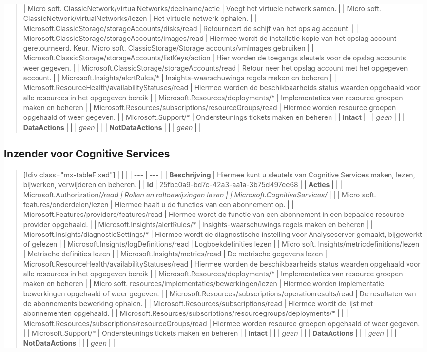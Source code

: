 > | Micro soft. ClassicNetwork/virtualNetworks/deelname/actie | Voegt het virtuele netwerk samen. |
> | Micro soft. ClassicNetwork/virtualNetworks/lezen | Het virtuele netwerk ophalen. |
> | Microsoft.ClassicStorage/storageAccounts/disks/read | Retourneert de schijf van het opslag account. |
> | Microsoft.ClassicStorage/storageAccounts/images/read | Hiermee wordt de installatie kopie van het opslag account geretourneerd. Keur. Micro soft. ClassicStorage/Storage accounts/vmImages gebruiken |
> | Microsoft.ClassicStorage/storageAccounts/listKeys/action | Hier worden de toegangs sleutels voor de opslag accounts weer gegeven. |
> | Microsoft.ClassicStorage/storageAccounts/read | Retour neer het opslag account met het opgegeven account. |
> | Microsoft.Insights/alertRules/* | Insights-waarschuwings regels maken en beheren |
> | Microsoft.ResourceHealth/availabilityStatuses/read | Hiermee worden de beschikbaarheids status waarden opgehaald voor alle resources in het opgegeven bereik |
> | Microsoft.Resources/deployments/* | Implementaties van resource groepen maken en beheren |
> | Microsoft.Resources/subscriptions/resourceGroups/read | Hiermee worden resource groepen opgehaald of weer gegeven. |
> | Microsoft.Support/* | Ondersteunings tickets maken en beheren |
> | **Intact** |  |
> | *geen* |  |
> | **DataActions** |  |
> | *geen* |  |
> | **NotDataActions** |  |
> | *geen* |  |

## <a name="cognitive-services-contributor"></a>Inzender voor Cognitive Services
> [!div class="mx-tableFixed"]
> | | |
> | --- | --- |
> | **Beschrijving** | Hiermee kunt u sleutels van Cognitive Services maken, lezen, bijwerken, verwijderen en beheren. |
> | **Id** | 25fbc0a9-bd7c-42a3-aa1a-3b75d497ee68 |
> | **Acties** |  |
> | Microsoft.Authorization/*/read | Rollen en roltoewijzingen lezen |
> | Microsoft.CognitiveServices/* |  |
> | Micro soft. features/onderdelen/lezen | Hiermee haalt u de functies van een abonnement op. |
> | Microsoft.Features/providers/features/read | Hiermee wordt de functie van een abonnement in een bepaalde resource provider opgehaald. |
> | Microsoft.Insights/alertRules/* | Insights-waarschuwings regels maken en beheren |
> | Microsoft.Insights/diagnosticSettings/* | Hiermee wordt de diagnostische instelling voor Analyseserver gemaakt, bijgewerkt of gelezen |
> | Microsoft.Insights/logDefinitions/read | Logboekdefinities lezen |
> | Micro soft. Insights/metricdefinitions/lezen | Metrische definities lezen |
> | Microsoft.Insights/metrics/read | De metrische gegevens lezen |
> | Microsoft.ResourceHealth/availabilityStatuses/read | Hiermee worden de beschikbaarheids status waarden opgehaald voor alle resources in het opgegeven bereik |
> | Microsoft.Resources/deployments/* | Implementaties van resource groepen maken en beheren |
> | Micro soft. resources/implementaties/bewerkingen/lezen | Hiermee worden implementatie bewerkingen opgehaald of weer gegeven. |
> | Microsoft.Resources/subscriptions/operationresults/read | De resultaten van de abonnements bewerking ophalen. |
> | Microsoft.Resources/subscriptions/read | Hiermee wordt de lijst met abonnementen opgehaald. |
> | Microsoft.Resources/subscriptions/resourcegroups/deployments/* |  |
> | Microsoft.Resources/subscriptions/resourceGroups/read | Hiermee worden resource groepen opgehaald of weer gegeven. |
> | Microsoft.Support/* | Ondersteunings tickets maken en beheren |
> | **Intact** |  |
> | *geen* |  |
> | **DataActions** |  |
> | *geen* |  |
> | **NotDataActions** |  |
> | *geen* |  |